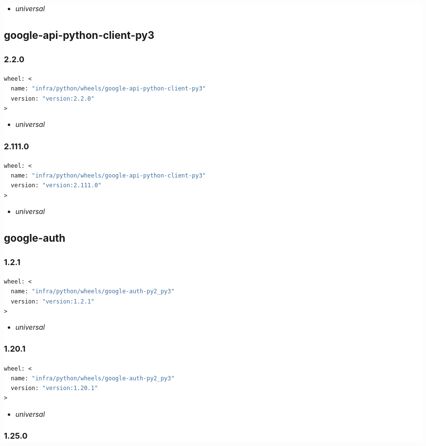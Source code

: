 
* *universal*

## **google-api-python-client-py3**

### 2.2.0

```protobuf
wheel: <
  name: "infra/python/wheels/google-api-python-client-py3"
  version: "version:2.2.0"
>
```


* *universal*

### 2.111.0

```protobuf
wheel: <
  name: "infra/python/wheels/google-api-python-client-py3"
  version: "version:2.111.0"
>
```


* *universal*

## **google-auth**

### 1.2.1

```protobuf
wheel: <
  name: "infra/python/wheels/google-auth-py2_py3"
  version: "version:1.2.1"
>
```


* *universal*

### 1.20.1

```protobuf
wheel: <
  name: "infra/python/wheels/google-auth-py2_py3"
  version: "version:1.20.1"
>
```


* *universal*

### 1.25.0

